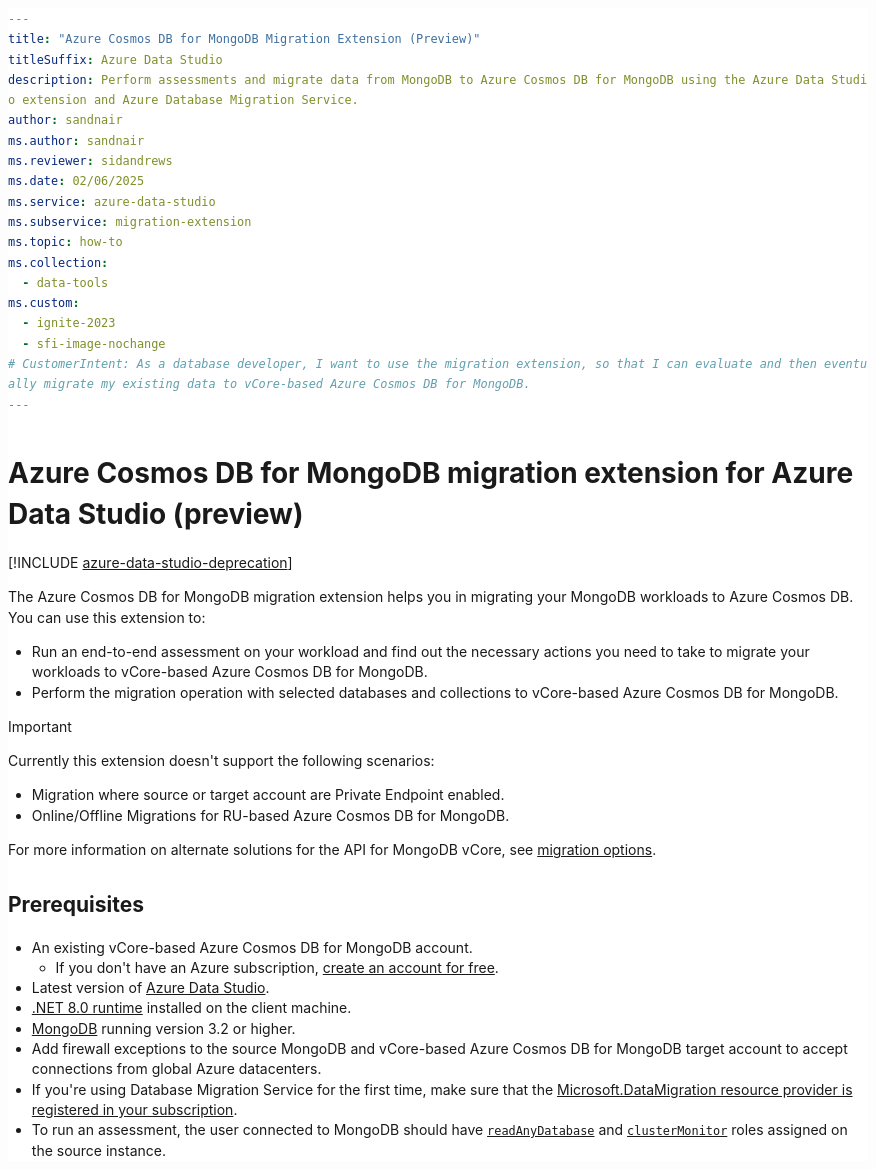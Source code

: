 ```yaml
---
title: "Azure Cosmos DB for MongoDB Migration Extension (Preview)"
titleSuffix: Azure Data Studio
description: Perform assessments and migrate data from MongoDB to Azure Cosmos DB for MongoDB using the Azure Data Studio extension and Azure Database Migration Service.
author: sandnair
ms.author: sandnair
ms.reviewer: sidandrews
ms.date: 02/06/2025
ms.service: azure-data-studio
ms.subservice: migration-extension
ms.topic: how-to
ms.collection:
  - data-tools
ms.custom:
  - ignite-2023
  - sfi-image-nochange
# CustomerIntent: As a database developer, I want to use the migration extension, so that I can evaluate and then eventually migrate my existing data to vCore-based Azure Cosmos DB for MongoDB.
---
```


# Azure Cosmos DB for MongoDB migration extension for Azure Data Studio (preview)

[!INCLUDE [azure-data-studio-deprecation](../includes/azure-data-studio-deprecation.md)]

The Azure Cosmos DB for MongoDB migration extension helps you in migrating your MongoDB workloads to Azure Cosmos DB. You can use this extension to:

- Run an end-to-end assessment on your workload and find out the necessary actions you need to take to migrate your workloads to vCore-based Azure Cosmos DB for MongoDB.
- Perform the migration operation with selected databases and collections to vCore-based Azure Cosmos DB for MongoDB.

> [!IMPORTANT]
> Currently this extension doesn't support the following scenarios:
>
> - Migration where source  or target account are Private Endpoint enabled.
> - Online/Offline Migrations for RU-based Azure Cosmos DB for MongoDB.
>
> For more information on alternate solutions for the API for MongoDB vCore, see [migration options](/azure/cosmos-db/mongodb/vcore/migration-options).

## Prerequisites

- An existing vCore-based Azure Cosmos DB for MongoDB  account.
  - If you don't have an Azure subscription, [create an account for free](https://azure.microsoft.com/free).
- Latest version of [Azure Data Studio](..//download-azure-data-studio.md).
- [.NET 8.0 runtime](https://dotnet.microsoft.com/en-us/download/dotnet/8.0) installed on the client machine.
- [MongoDB](https://www.mongodb.com/) running version 3.2 or higher.
- Add firewall exceptions to the source MongoDB and vCore-based  Azure Cosmos DB for MongoDB target account to accept connections from global Azure datacenters.
- If you're using Database Migration Service for the first time, make sure that the [Microsoft.DataMigration resource provider is registered in your subscription](#register-microsoftdatamigration-resource-provider-in-your-subscription).
- To run an assessment, the user connected to MongoDB should have [`readAnyDatabase`](https://www.mongodb.com/docs/manual/reference/built-in-roles/#mongodb-authrole-readAnyDatabase) and [`clusterMonitor`](https://www.mongodb.com/docs/manual/reference/built-in-roles/#mongodb-authrole-clusterMonitor) roles assigned on the source instance.
